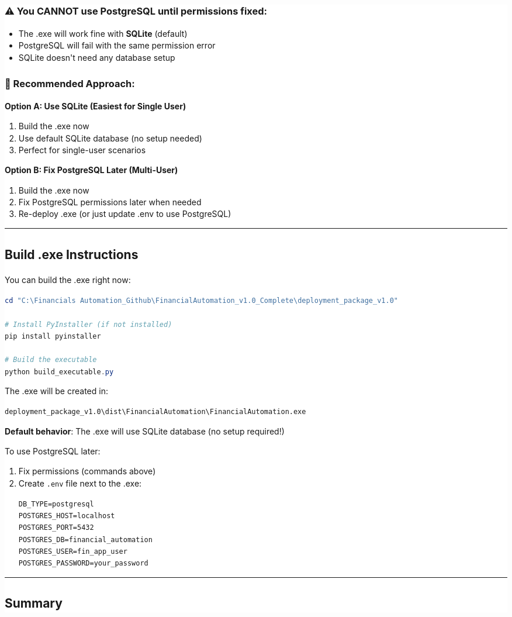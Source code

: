 ### ⚠️ You CANNOT use PostgreSQL until permissions fixed:
- The .exe will work fine with **SQLite** (default)
- PostgreSQL will fail with the same permission error
- SQLite doesn't need any database setup

### 🔧 Recommended Approach:

**Option A: Use SQLite (Easiest for Single User)**
1. Build the .exe now
2. Use default SQLite database (no setup needed)
3. Perfect for single-user scenarios

**Option B: Fix PostgreSQL Later (Multi-User)**
1. Build the .exe now
2. Fix PostgreSQL permissions later when needed
3. Re-deploy .exe (or just update .env to use PostgreSQL)

---

## Build .exe Instructions

You can build the .exe right now:

```powershell
cd "C:\Financials Automation_Github\FinancialAutomation_v1.0_Complete\deployment_package_v1.0"

# Install PyInstaller (if not installed)
pip install pyinstaller

# Build the executable
python build_executable.py
```

The .exe will be created in:
```
deployment_package_v1.0\dist\FinancialAutomation\FinancialAutomation.exe
```

**Default behavior**: The .exe will use SQLite database (no setup required!)

To use PostgreSQL later:
1. Fix permissions (commands above)
2. Create `.env` file next to the .exe:
   ```env
   DB_TYPE=postgresql
   POSTGRES_HOST=localhost
   POSTGRES_PORT=5432
   POSTGRES_DB=financial_automation
   POSTGRES_USER=fin_app_user
   POSTGRES_PASSWORD=your_password
   ```

---

## Summary
